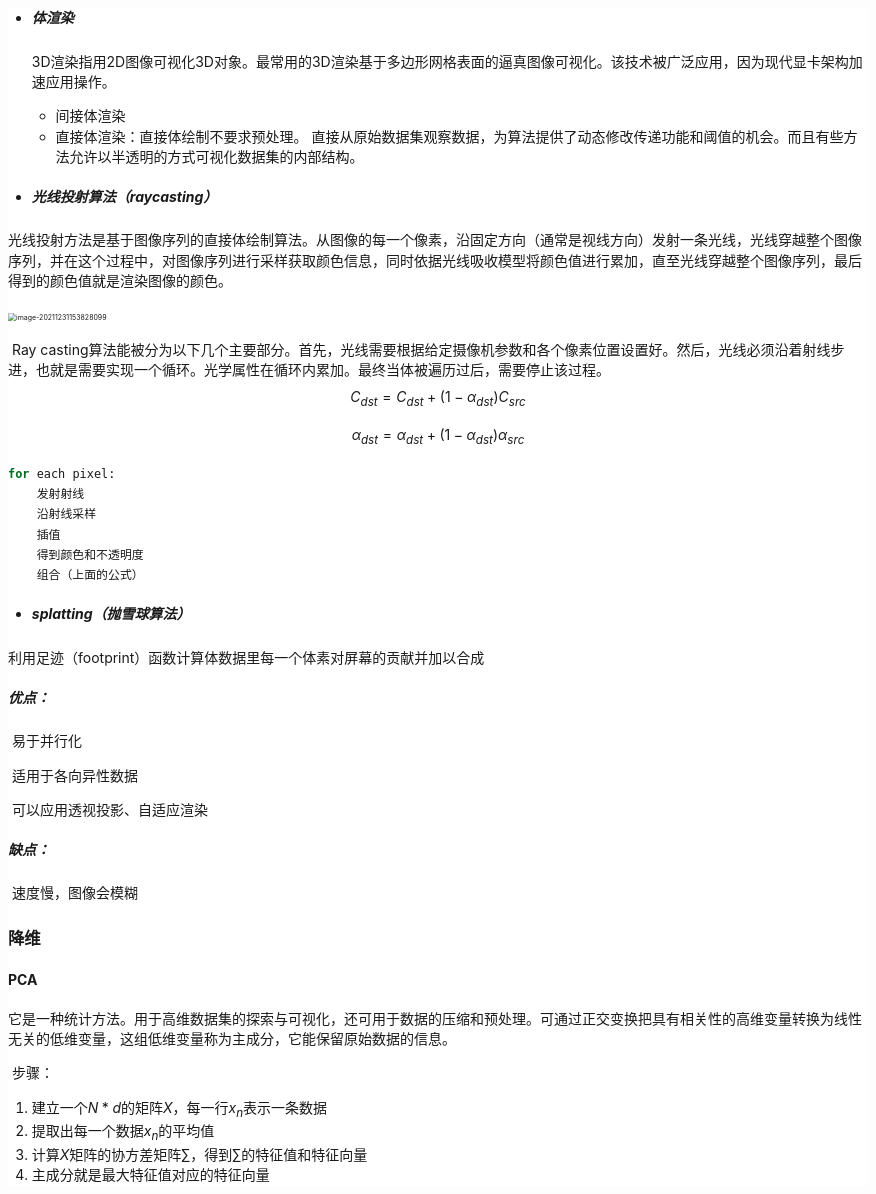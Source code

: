 - ##### 体渲染

  ​	3D渲染指用2D图像可视化3D对象。最常用的3D渲染基于多边形网格表面的逼真图像可视化。该技术被广泛应用，因为现代显卡架构加速应用操作。

  - 间接体渲染
  - 直接体渲染：直接体绘制不要求预处理。 直接从原始数据集观察数据，为算法提供了动态修改传递功能和阈值的机会。而且有些方法允许以半透明的方式可视化数据集的内部结构。

- ##### 光线投射算法（raycasting）

​	光线投射方法是基于图像序列的直接体绘制算法。从图像的每一个像素，沿固定方向（通常是视线方向）发射一条光线，光线穿越整个图像序列，并在这个过程中，对图像序列进行采样获取颜色信息，同时依据光线吸收模型将颜色值进行累加，直至光线穿越整个图像序列，最后得到的颜色值就是渲染图像的颜色。

<img src="G:\Tableau\image\image-20211231153828099.png" alt="image-20211231153828099" style="zoom:50%;" />

​	Ray casting算法能被分为以下几个主要部分。首先，光线需要根据给定摄像机参数和各个像素位置设置好。然后，光线必须沿着射线步进，也就是需要实现一个循环。光学属性在循环内累加。最终当体被遍历过后，需要停止该过程。
$$
C_{dst}=C_{dst}+(1-\alpha_{dst})C_{src}
$$

$$
\alpha_{dst}=\alpha_{dst}+(1-\alpha_{dst})\alpha_{src}
$$

``` python
for each pixel:
    发射射线
    沿射线采样
    插值
    得到颜色和不透明度
    组合（上面的公式）
```

- ##### splatting（抛雪球算法）

​	利用足迹（footprint）函数计算体数据里每一个体素对屏幕的贡献并加以合成

##### 	优点：

​	易于并行化

​	适用于各向异性数据

​	可以应用透视投影、自适应渲染

##### 	缺点：

​	速度慢，图像会模糊

### 降维

#### PCA

​	它是一种统计方法。用于高维数据集的探索与可视化，还可用于数据的压缩和预处理。可通过正交变换把具有相关性的高维变量转换为线性无关的低维变量，这组低维变量称为主成分，它能保留原始数据的信息。

​	步骤：

1. 建立一个$N*d$的矩阵$X$，每一行$x_n$表示一条数据
2. 提取出每一个数据$x_n$的平均值
3. 计算$X$矩阵的协方差矩阵$\sum$，得到$\sum$的特征值和特征向量
4. 主成分就是最大特征值对应的特征向量

